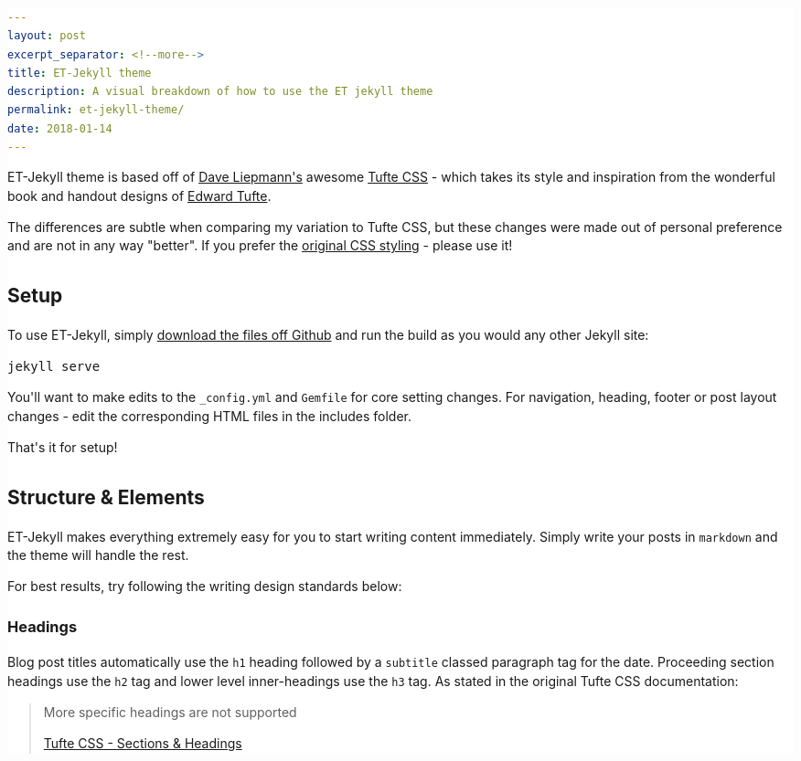 ```yaml
---
layout: post
excerpt_separator: <!--more-->
title: ET-Jekyll theme
description: A visual breakdown of how to use the ET jekyll theme
permalink: et-jekyll-theme/
date: 2018-01-14
---
```


ET-Jekyll theme is based off of <a href="http://www.daveliepmann.com">Dave Liepmann's</a> awesome <a href="https://edwardtufte.github.io/tufte-css/">Tufte CSS</a> - which takes its style and inspiration from the wonderful book and handout designs of <a href="https://www.edwardtufte.com/tufte/">Edward Tufte</a>.

The differences are subtle when comparing my variation to Tufte CSS, but these changes were made out of personal preference and are not in any way "better". If you prefer the <a href="https://edwardtufte.github.io/tufte-css/">original CSS styling</a> - please use it!

## Setup

To use ET-Jekyll, simply <a href="https://github.com/bradleytaunt/ET-Jekyll">download the files off Github</a> and run the build as you would any other Jekyll site:

<pre class="code">
jekyll serve
</pre>

You'll want to make edits to the <code>_config.yml</code> and <code>Gemfile</code> for core setting changes. For navigation, heading, footer or post layout changes - edit the corresponding HTML files in the includes folder.

That's it for setup!

## Structure &amp; Elements

ET-Jekyll makes everything extremely easy for you to start writing content immediately. Simply write your posts in <code>markdown</code> and the theme will handle the rest. 

For best results, try following the writing design standards below:

### Headings

Blog post titles automatically use the <code>h1</code> heading followed by a <code>subtitle</code> classed paragraph tag for the date. Proceeding section headings use the <code>h2</code> tag and lower level inner-headings use the <code>h3</code> tag. As stated in the original Tufte CSS documentation:

<blockquote>
    <p>More specific headings are not supported</p>
    <footer><a href="https://edwardtufte.github.io/tufte-css/">Tufte CSS - Sections &amp; Headings</a></footer>
</blockquote>
